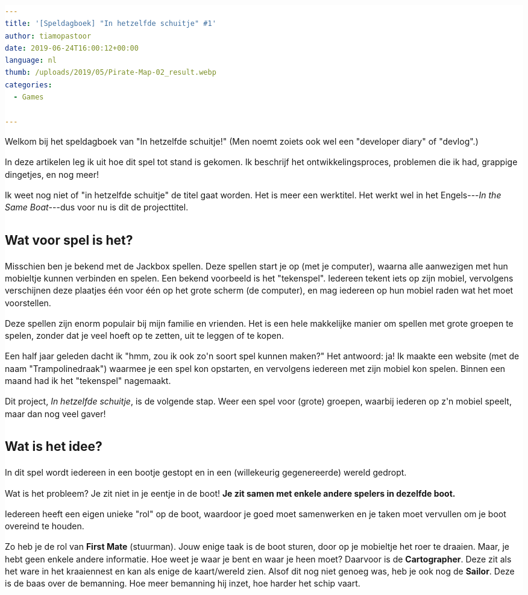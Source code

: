 ```yaml
---
title: '[Speldagboek] "In hetzelfde schuitje" #1'
author: tiamopastoor
date: 2019-06-24T16:00:12+00:00
language: nl
thumb: /uploads/2019/05/Pirate-Map-02_result.webp
categories:
  - Games

---
```

Welkom bij het speldagboek van "In hetzelfde schuitje!" (Men noemt zoiets ook wel een "developer diary" of "devlog".)

In deze artikelen leg ik uit hoe dit spel tot stand is gekomen. Ik beschrijf het ontwikkelingsproces, problemen die ik had, grappige dingetjes, en nog meer!

Ik weet nog niet of "in hetzelfde schuitje" de titel gaat worden. Het is meer een werktitel. Het werkt wel in het Engels---_In the Same Boat_---dus voor nu is dit de projecttitel.

## Wat voor spel is het?

Misschien ben je bekend met de Jackbox spellen. Deze spellen start je op (met je computer), waarna alle aanwezigen met hun mobieltje kunnen verbinden en spelen. Een bekend voorbeeld is het "tekenspel". Iedereen tekent iets op zijn mobiel, vervolgens verschijnen deze plaatjes één voor één op het grote scherm (de computer), en mag iedereen op hun mobiel raden wat het moet voorstellen.

Deze spellen zijn enorm populair bij mijn familie en vrienden. Het is een hele makkelijke manier om spellen met grote groepen te spelen, zonder dat je veel hoeft op te zetten, uit te leggen of te kopen.

Een half jaar geleden dacht ik "hmm, zou ik ook zo'n soort spel kunnen maken?" Het antwoord: ja! Ik maakte een website (met de naam "Trampolinedraak") waarmee je een spel kon opstarten, en vervolgens iedereen met zijn mobiel kon spelen. Binnen een maand had ik het "tekenspel" nagemaakt.

Dit project, _In hetzelfde schuitje_, is de volgende stap. Weer een spel voor (grote) groepen, waarbij iederen op z'n mobiel speelt, maar dan nog veel gaver!

## Wat is het idee?

In dit spel wordt iedereen in een bootje gestopt en in een (willekeurig gegenereerde) wereld gedropt.

Wat is het probleem? Je zit niet in je eentje in de boot! **Je zit samen met enkele andere spelers in dezelfde boot.**

Iedereen heeft een eigen unieke "rol" op de boot, waardoor je goed moet samenwerken en je taken moet vervullen om je boot overeind te houden.

Zo heb je de rol van **First Mate** (stuurman). Jouw enige taak is de boot sturen, door op je mobieltje het roer te draaien. Maar, je hebt geen enkele andere informatie. Hoe weet je waar je bent en waar je heen moet? Daarvoor is de **Cartographer**. Deze zit als het ware in het kraaiennest en kan als enige de kaart/wereld zien. Alsof dit nog niet genoeg was, heb je ook nog de **Sailor**. Deze is de baas over de bemanning. Hoe meer bemanning hij inzet, hoe harder het schip vaart.
